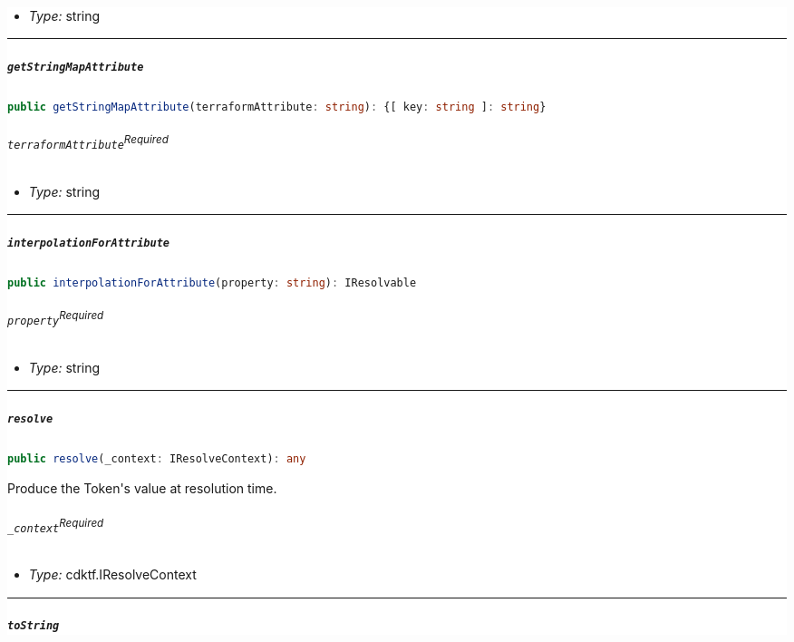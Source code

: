 - *Type:* string

---

##### `getStringMapAttribute` <a name="getStringMapAttribute" id="@cdktf/provider-azurerm.synapseSqlPool.SynapseSqlPoolTimeoutsOutputReference.getStringMapAttribute"></a>

```typescript
public getStringMapAttribute(terraformAttribute: string): {[ key: string ]: string}
```

###### `terraformAttribute`<sup>Required</sup> <a name="terraformAttribute" id="@cdktf/provider-azurerm.synapseSqlPool.SynapseSqlPoolTimeoutsOutputReference.getStringMapAttribute.parameter.terraformAttribute"></a>

- *Type:* string

---

##### `interpolationForAttribute` <a name="interpolationForAttribute" id="@cdktf/provider-azurerm.synapseSqlPool.SynapseSqlPoolTimeoutsOutputReference.interpolationForAttribute"></a>

```typescript
public interpolationForAttribute(property: string): IResolvable
```

###### `property`<sup>Required</sup> <a name="property" id="@cdktf/provider-azurerm.synapseSqlPool.SynapseSqlPoolTimeoutsOutputReference.interpolationForAttribute.parameter.property"></a>

- *Type:* string

---

##### `resolve` <a name="resolve" id="@cdktf/provider-azurerm.synapseSqlPool.SynapseSqlPoolTimeoutsOutputReference.resolve"></a>

```typescript
public resolve(_context: IResolveContext): any
```

Produce the Token's value at resolution time.

###### `_context`<sup>Required</sup> <a name="_context" id="@cdktf/provider-azurerm.synapseSqlPool.SynapseSqlPoolTimeoutsOutputReference.resolve.parameter._context"></a>

- *Type:* cdktf.IResolveContext

---

##### `toString` <a name="toString" id="@cdktf/provider-azurerm.synapseSqlPool.SynapseSqlPoolTimeoutsOutputReference.toString"></a>
